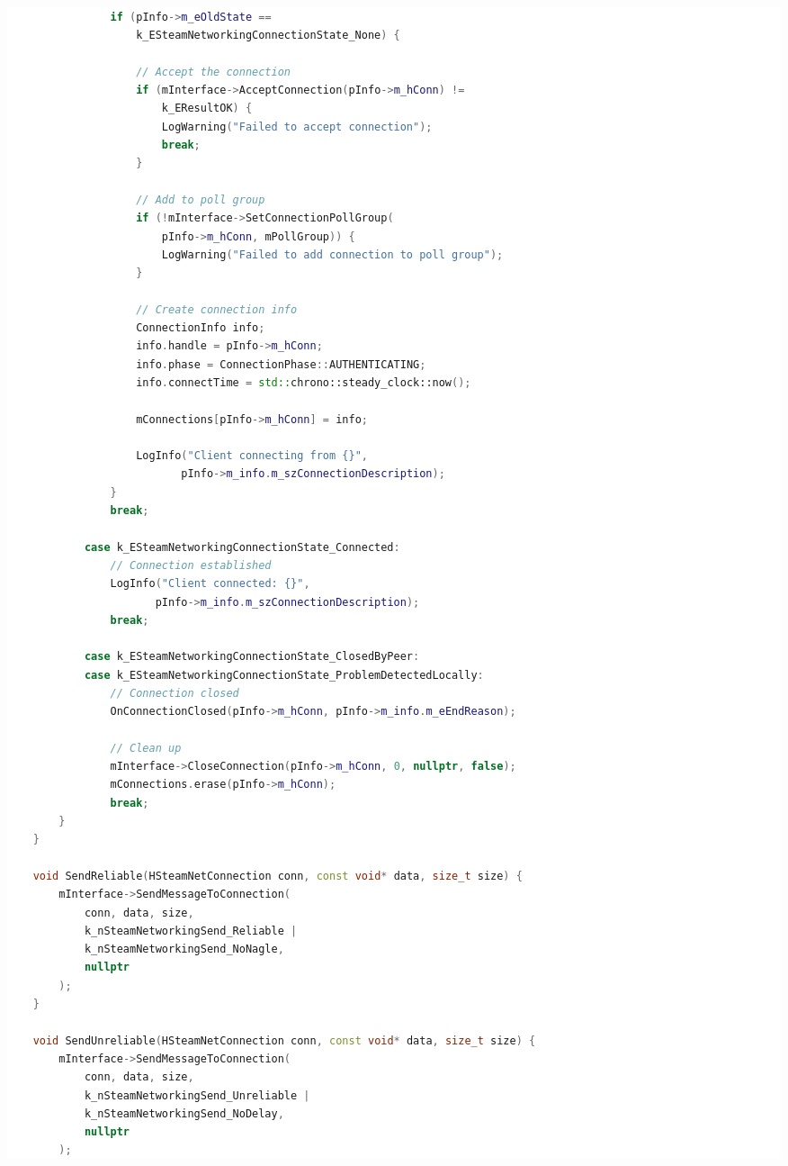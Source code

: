 ```cpp
                if (pInfo->m_eOldState == 
                    k_ESteamNetworkingConnectionState_None) {
                    
                    // Accept the connection
                    if (mInterface->AcceptConnection(pInfo->m_hConn) != 
                        k_EResultOK) {
                        LogWarning("Failed to accept connection");
                        break;
                    }
                    
                    // Add to poll group
                    if (!mInterface->SetConnectionPollGroup(
                        pInfo->m_hConn, mPollGroup)) {
                        LogWarning("Failed to add connection to poll group");
                    }
                    
                    // Create connection info
                    ConnectionInfo info;
                    info.handle = pInfo->m_hConn;
                    info.phase = ConnectionPhase::AUTHENTICATING;
                    info.connectTime = std::chrono::steady_clock::now();
                    
                    mConnections[pInfo->m_hConn] = info;
                    
                    LogInfo("Client connecting from {}",
                           pInfo->m_info.m_szConnectionDescription);
                }
                break;
                
            case k_ESteamNetworkingConnectionState_Connected:
                // Connection established
                LogInfo("Client connected: {}",
                       pInfo->m_info.m_szConnectionDescription);
                break;
                
            case k_ESteamNetworkingConnectionState_ClosedByPeer:
            case k_ESteamNetworkingConnectionState_ProblemDetectedLocally:
                // Connection closed
                OnConnectionClosed(pInfo->m_hConn, pInfo->m_info.m_eEndReason);
                
                // Clean up
                mInterface->CloseConnection(pInfo->m_hConn, 0, nullptr, false);
                mConnections.erase(pInfo->m_hConn);
                break;
        }
    }
    
    void SendReliable(HSteamNetConnection conn, const void* data, size_t size) {
        mInterface->SendMessageToConnection(
            conn, data, size,
            k_nSteamNetworkingSend_Reliable | 
            k_nSteamNetworkingSend_NoNagle,
            nullptr
        );
    }
    
    void SendUnreliable(HSteamNetConnection conn, const void* data, size_t size) {
        mInterface->SendMessageToConnection(
            conn, data, size,
            k_nSteamNetworkingSend_Unreliable |
            k_nSteamNetworkingSend_NoDelay,
            nullptr
        );
```